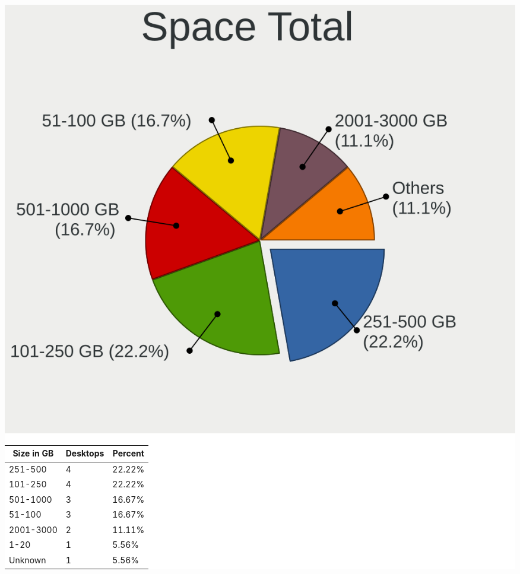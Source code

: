 ![Space Total](./images/pie_chart/drive_space_total.svg)


| Size in GB | Desktops | Percent |
|------------|----------|---------|
| 251-500    | 4        | 22.22%  |
| 101-250    | 4        | 22.22%  |
| 501-1000   | 3        | 16.67%  |
| 51-100     | 3        | 16.67%  |
| 2001-3000  | 2        | 11.11%  |
| 1-20       | 1        | 5.56%   |
| Unknown    | 1        | 5.56%   |
